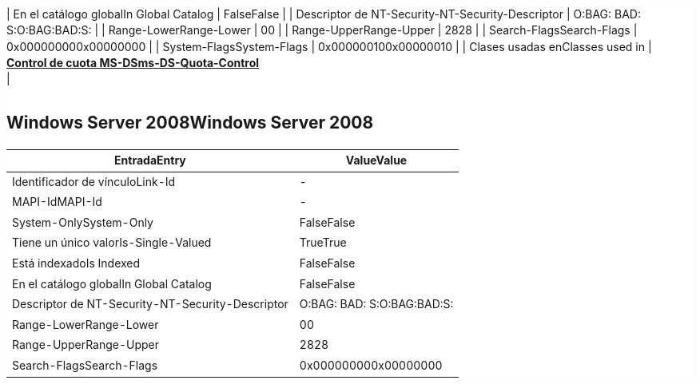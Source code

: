| <span data-ttu-id="afb1a-190">En el catálogo global</span><span class="sxs-lookup"><span data-stu-id="afb1a-190">In Global Catalog</span></span>      | <span data-ttu-id="afb1a-191">False</span><span class="sxs-lookup"><span data-stu-id="afb1a-191">False</span></span>                                                         |
| <span data-ttu-id="afb1a-192">Descriptor de NT-Security-</span><span class="sxs-lookup"><span data-stu-id="afb1a-192">NT-Security-Descriptor</span></span> | <span data-ttu-id="afb1a-193">O:BAG: BAD: S:</span><span class="sxs-lookup"><span data-stu-id="afb1a-193">O:BAG:BAD:S:</span></span>                                                  |
| <span data-ttu-id="afb1a-194">Range-Lower</span><span class="sxs-lookup"><span data-stu-id="afb1a-194">Range-Lower</span></span>            | <span data-ttu-id="afb1a-195">0</span><span class="sxs-lookup"><span data-stu-id="afb1a-195">0</span></span>                                                             |
| <span data-ttu-id="afb1a-196">Range-Upper</span><span class="sxs-lookup"><span data-stu-id="afb1a-196">Range-Upper</span></span>            | <span data-ttu-id="afb1a-197">28</span><span class="sxs-lookup"><span data-stu-id="afb1a-197">28</span></span>                                                            |
| <span data-ttu-id="afb1a-198">Search-Flags</span><span class="sxs-lookup"><span data-stu-id="afb1a-198">Search-Flags</span></span>           | <span data-ttu-id="afb1a-199">0x00000000</span><span class="sxs-lookup"><span data-stu-id="afb1a-199">0x00000000</span></span>                                                    |
| <span data-ttu-id="afb1a-200">System-Flags</span><span class="sxs-lookup"><span data-stu-id="afb1a-200">System-Flags</span></span>           | <span data-ttu-id="afb1a-201">0x00000010</span><span class="sxs-lookup"><span data-stu-id="afb1a-201">0x00000010</span></span>                                                    |
| <span data-ttu-id="afb1a-202">Clases usadas en</span><span class="sxs-lookup"><span data-stu-id="afb1a-202">Classes used in</span></span>        | [<span data-ttu-id="afb1a-203">**Control de cuota MS-DS**</span><span class="sxs-lookup"><span data-stu-id="afb1a-203">**ms-DS-Quota-Control**</span></span>](c-msds-quotacontrol.md)<br/> |



## <a name="windows-server-2008"></a><span data-ttu-id="afb1a-204">Windows Server 2008</span><span class="sxs-lookup"><span data-stu-id="afb1a-204">Windows Server 2008</span></span>



| <span data-ttu-id="afb1a-205">Entrada</span><span class="sxs-lookup"><span data-stu-id="afb1a-205">Entry</span></span> | <span data-ttu-id="afb1a-206">Value</span><span class="sxs-lookup"><span data-stu-id="afb1a-206">Value</span></span> |
|------------------------|---------------------------------------------------------------|
| <span data-ttu-id="afb1a-207">Identificador de vínculo</span><span class="sxs-lookup"><span data-stu-id="afb1a-207">Link-Id</span></span>                | \-                                                            |
| <span data-ttu-id="afb1a-208">MAPI-Id</span><span class="sxs-lookup"><span data-stu-id="afb1a-208">MAPI-Id</span></span>                | \-                                                            |
| <span data-ttu-id="afb1a-209">System-Only</span><span class="sxs-lookup"><span data-stu-id="afb1a-209">System-Only</span></span>            | <span data-ttu-id="afb1a-210">False</span><span class="sxs-lookup"><span data-stu-id="afb1a-210">False</span></span>                                                         |
| <span data-ttu-id="afb1a-211">Tiene un único valor</span><span class="sxs-lookup"><span data-stu-id="afb1a-211">Is-Single-Valued</span></span>       | <span data-ttu-id="afb1a-212">True</span><span class="sxs-lookup"><span data-stu-id="afb1a-212">True</span></span>                                                          |
| <span data-ttu-id="afb1a-213">Está indexado</span><span class="sxs-lookup"><span data-stu-id="afb1a-213">Is Indexed</span></span>             | <span data-ttu-id="afb1a-214">False</span><span class="sxs-lookup"><span data-stu-id="afb1a-214">False</span></span>                                                         |
| <span data-ttu-id="afb1a-215">En el catálogo global</span><span class="sxs-lookup"><span data-stu-id="afb1a-215">In Global Catalog</span></span>      | <span data-ttu-id="afb1a-216">False</span><span class="sxs-lookup"><span data-stu-id="afb1a-216">False</span></span>                                                         |
| <span data-ttu-id="afb1a-217">Descriptor de NT-Security-</span><span class="sxs-lookup"><span data-stu-id="afb1a-217">NT-Security-Descriptor</span></span> | <span data-ttu-id="afb1a-218">O:BAG: BAD: S:</span><span class="sxs-lookup"><span data-stu-id="afb1a-218">O:BAG:BAD:S:</span></span>                                                  |
| <span data-ttu-id="afb1a-219">Range-Lower</span><span class="sxs-lookup"><span data-stu-id="afb1a-219">Range-Lower</span></span>            | <span data-ttu-id="afb1a-220">0</span><span class="sxs-lookup"><span data-stu-id="afb1a-220">0</span></span>                                                             |
| <span data-ttu-id="afb1a-221">Range-Upper</span><span class="sxs-lookup"><span data-stu-id="afb1a-221">Range-Upper</span></span>            | <span data-ttu-id="afb1a-222">28</span><span class="sxs-lookup"><span data-stu-id="afb1a-222">28</span></span>                                                            |
| <span data-ttu-id="afb1a-223">Search-Flags</span><span class="sxs-lookup"><span data-stu-id="afb1a-223">Search-Flags</span></span>           | <span data-ttu-id="afb1a-224">0x00000000</span><span class="sxs-lookup"><span data-stu-id="afb1a-224">0x00000000</span></span>                                                    |